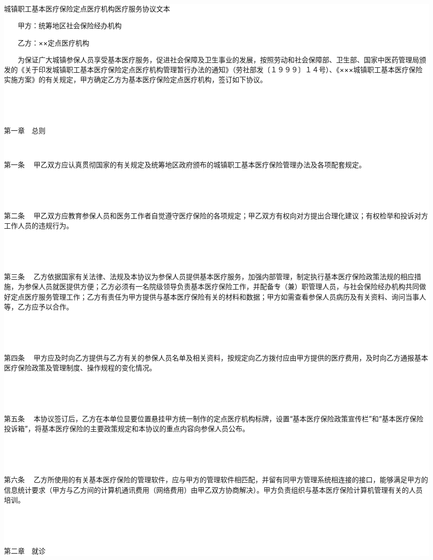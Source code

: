 



城镇职工基本医疗保险定点医疗机构医疗服务协议文本



 

　　甲方：统筹地区社会保险经办机构

　　乙方：××定点医疗机构

　　为保证广大城镇参保人员享受基本医疗服务，促进社会保障及卫生事业的发展，按照劳动和社会保障部、卫生部、国家中医药管理局颁发的《关于印发城镇职工基本医疗保险定点医疗机构管理暂行办法的通知》（劳社部发〔１９９９〕１４号）、《×××城镇职工基本医疗保险实施方案》的有关规定，甲方确定乙方为基本医疗保险定点医疗机构，签订如下协议。

　　

　　


 第一章　总则



　　

第一条
　甲乙双方应认真贯彻国家的有关规定及统筹地区政府颁布的城镇职工基本医疗保险管理办法及各项配套规定。

　　

　　

第二条
　甲乙双方应教育参保人员和医务工作者自觉遵守医疗保险的各项规定；甲乙双方有权向对方提出合理化建议；有权检举和投诉对方工作人员的违规行为。

　　

　　

第三条
　乙方依据国家有关法律、法规及本协议为参保人员提供基本医疗服务，加强内部管理，制定执行基本医疗保险政策法规的相应措施，为参保人员就医提供方便；乙方必须有一名院级领导负责基本医疗保险工作，并配备专（兼）职管理人员，与社会保险经办机构共同做好定点医疗服务管理工作；乙方有责任为甲方提供与基本医疗保险有关的材料和数据；甲方如需查看参保人员病历及有关资料、询问当事人等，乙方应予以合作。

　　

　　

第四条
　甲方应及时向乙方提供与乙方有关的参保人员名单及相关资料，按规定向乙方拨付应由甲方提供的医疗费用，及时向乙方通报基本医疗保险政策及管理制度、操作规程的变化情况。

　　

　　

第五条
　本协议签订后，乙方在本单位显要位置悬挂甲方统一制作的定点医疗机构标牌，设置“基本医疗保险政策宣传栏”和“基本医疗保险投诉箱”，将基本医疗保险的主要政策规定和本协议的重点内容向参保人员公布。

　　

　　

第六条
　乙方所使用的有关基本医疗保险的管理软件，应与甲方的管理软件相匹配，并留有同甲方管理系统相连接的接口，能够满足甲方的信息统计要求（甲方与乙方间的计算机通讯费用（网络费用）由甲乙双方协商解决）。甲方负责组织与基本医疗保险计算机管理有关的人员培训。

　　

　　


 第二章　就诊
